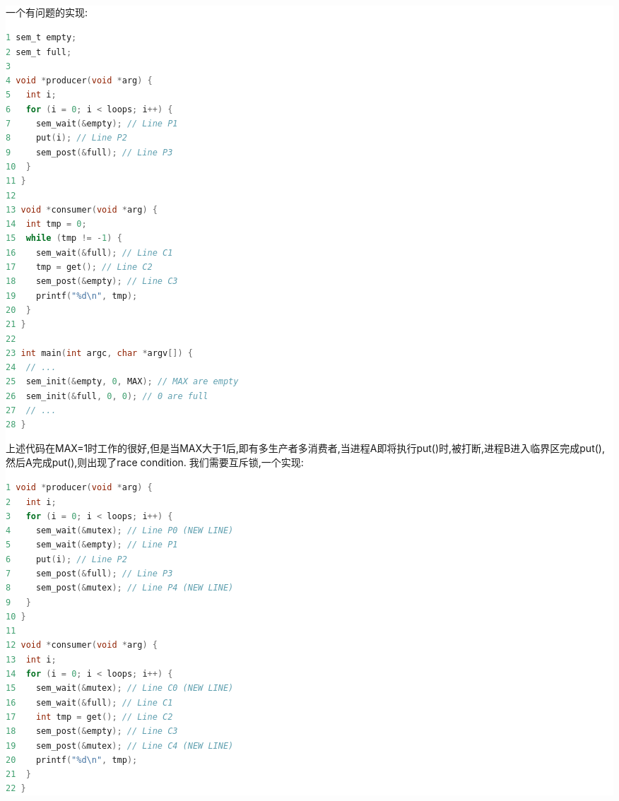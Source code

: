 一个有问题的实现:

```c
1 sem_t empty;
2 sem_t full;
3
4 void *producer(void *arg) {
5   int i;
6   for (i = 0; i < loops; i++) {
7     sem_wait(&empty); // Line P1
8     put(i); // Line P2
9     sem_post(&full); // Line P3
10  }
11 }
12
13 void *consumer(void *arg) {
14  int tmp = 0;
15  while (tmp != -1) {
16    sem_wait(&full); // Line C1
17    tmp = get(); // Line C2
18    sem_post(&empty); // Line C3
19    printf("%d\n", tmp);
20  }
21 }
22
23 int main(int argc, char *argv[]) {
24  // ...
25  sem_init(&empty, 0, MAX); // MAX are empty
26  sem_init(&full, 0, 0); // 0 are full
27  // ...
28 }
```

上述代码在MAX=1时工作的很好,但是当MAX大于1后,即有多生产者多消费者,当进程A即将执行put()时,被打断,进程B进入临界区完成put(),然后A完成put(),则出现了race condition.
我们需要互斥锁,一个实现:

```c
1 void *producer(void *arg) {
2   int i;
3   for (i = 0; i < loops; i++) {
4     sem_wait(&mutex); // Line P0 (NEW LINE)
5     sem_wait(&empty); // Line P1
6     put(i); // Line P2
7     sem_post(&full); // Line P3
8     sem_post(&mutex); // Line P4 (NEW LINE)
9   }
10 }
11
12 void *consumer(void *arg) {
13  int i;
14  for (i = 0; i < loops; i++) {
15    sem_wait(&mutex); // Line C0 (NEW LINE)
16    sem_wait(&full); // Line C1
17    int tmp = get(); // Line C2
18    sem_post(&empty); // Line C3
19    sem_post(&mutex); // Line C4 (NEW LINE)
20    printf("%d\n", tmp);
21  }
22 }
```
